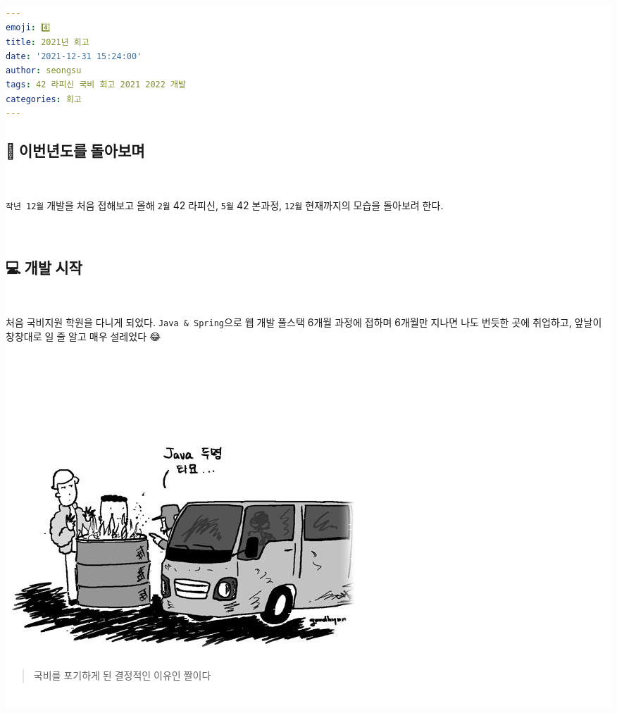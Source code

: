 ```yaml
---
emoji: 4️⃣
title: 2021년 회고
date: '2021-12-31 15:24:00'
author: seongsu
tags: 42 라피신 국비 회고 2021 2022 개발
categories: 회고
---
```


## 👣 이번년도를 돌아보며

<br/>

`작년 12월` 개발을 처음 접해보고 올해 `2월` 42 라피신, `5월` 42 본과정, `12월` 현재까지의 모습을 돌아보려 한다.

<br/>

## 💻 개발 시작

<br/>

처음 국비지원 학원을 다니게 되었다. `Java & Spring`으로 웹 개발 풀스택 6개월 과정에 접하며 6개월만 지나면 나도 번듯한 곳에 취업하고, 앞날이 창창대로 일 줄 알고 매우 설레었다 😂<br/>

<br/>

![java-academy.jpeg](./java-academy.jpeg)

> 국비를 포기하게 된 결정적인 이유인 짤이다

<br/>
